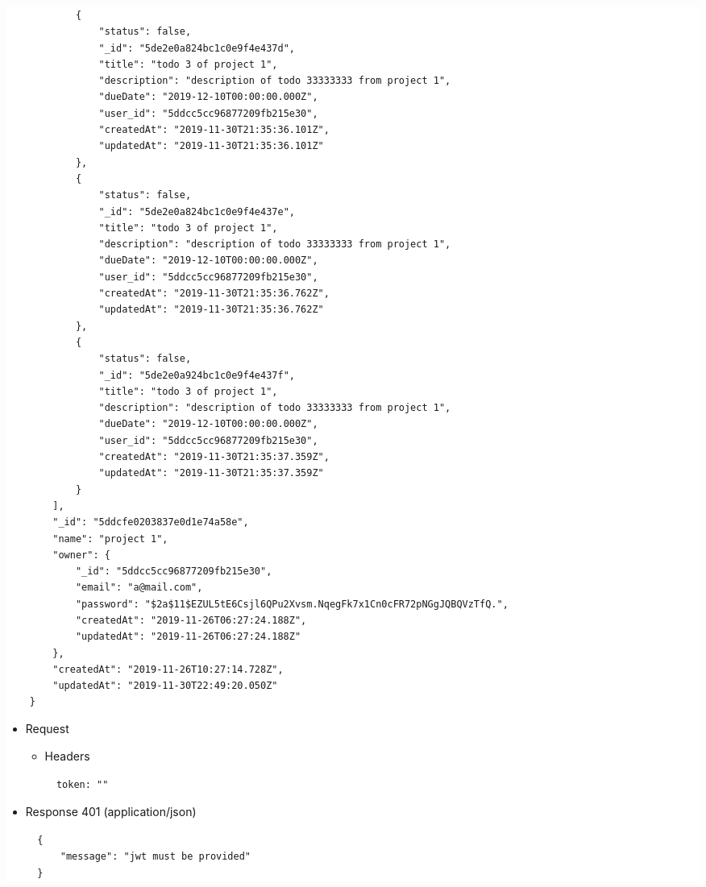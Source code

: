                 {
                    "status": false,
                    "_id": "5de2e0a824bc1c0e9f4e437d",
                    "title": "todo 3 of project 1",
                    "description": "description of todo 33333333 from project 1",
                    "dueDate": "2019-12-10T00:00:00.000Z",
                    "user_id": "5ddcc5cc96877209fb215e30",
                    "createdAt": "2019-11-30T21:35:36.101Z",
                    "updatedAt": "2019-11-30T21:35:36.101Z"
                },
                {
                    "status": false,
                    "_id": "5de2e0a824bc1c0e9f4e437e",
                    "title": "todo 3 of project 1",
                    "description": "description of todo 33333333 from project 1",
                    "dueDate": "2019-12-10T00:00:00.000Z",
                    "user_id": "5ddcc5cc96877209fb215e30",
                    "createdAt": "2019-11-30T21:35:36.762Z",
                    "updatedAt": "2019-11-30T21:35:36.762Z"
                },
                {
                    "status": false,
                    "_id": "5de2e0a924bc1c0e9f4e437f",
                    "title": "todo 3 of project 1",
                    "description": "description of todo 33333333 from project 1",
                    "dueDate": "2019-12-10T00:00:00.000Z",
                    "user_id": "5ddcc5cc96877209fb215e30",
                    "createdAt": "2019-11-30T21:35:37.359Z",
                    "updatedAt": "2019-11-30T21:35:37.359Z"
                }
            ],
            "_id": "5ddcfe0203837e0d1e74a58e",
            "name": "project 1",
            "owner": {
                "_id": "5ddcc5cc96877209fb215e30",
                "email": "a@mail.com",
                "password": "$2a$11$EZUL5tE6Csjl6QPu2Xvsm.NqegFk7x1Cn0cFR72pNGgJQBQVzTfQ.",
                "createdAt": "2019-11-26T06:27:24.188Z",
                "updatedAt": "2019-11-26T06:27:24.188Z"
            },
            "createdAt": "2019-11-26T10:27:14.728Z",
            "updatedAt": "2019-11-30T22:49:20.050Z"
        }

+ Request
    + Headers

            token: ""

+ Response 401 (application/json)

        {
            "message": "jwt must be provided"
        }
